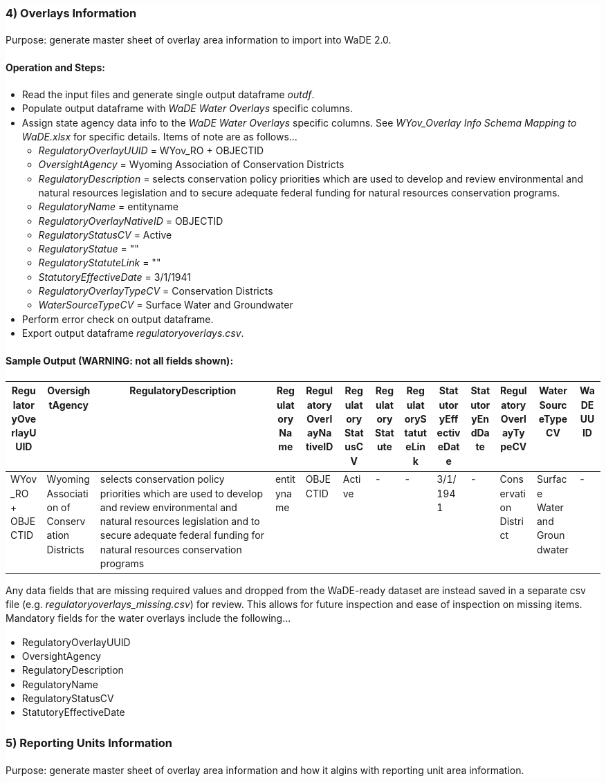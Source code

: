 
### 4) Overlays Information
Purpose: generate master sheet of overlay area information to import into WaDE 2.0.

#### Operation and Steps:
- Read the input files and generate single output dataframe *outdf*.
- Populate output dataframe with *WaDE Water Overlays* specific columns.
- Assign state agency data info to the *WaDE Water Overlays* specific columns.  See *WYov_Overlay Info Schema Mapping to WaDE.xlsx* for specific details.  Items of note are as follows...
    - *RegulatoryOverlayUUID* = WYov_RO + OBJECTID
    - *OversightAgency* = Wyoming Association of Conservation Districts
    - *RegulatoryDescription* = selects conservation policy priorities which are used to develop and review environmental and natural resources legislation and to secure adequate federal funding for natural resources conservation programs.
    - *RegulatoryName* = entityname
    - *RegulatoryOverlayNativeID* = OBJECTID
    - *RegulatoryStatusCV* = Active
    - *RegulatoryStatue* = ""
    - *RegulatoryStatuteLink* = ""
    - *StatutoryEffectiveDate* = 3/1/1941
    - *RegulatoryOverlayTypeCV* = Conservation Districts
    - *WaterSourceTypeCV* = Surface Water and Groundwater
- Perform error check on output dataframe.
- Export output dataframe *regulatoryoverlays.csv*.

#### Sample Output (WARNING: not all fields shown):
RegulatoryOverlayUUID| OversightAgency | RegulatoryDescription | RegulatoryName | RegulatoryOverlayNativeID | RegulatoryStatusCV | RegulatoryStatute | RegulatoryStatuteLink | StatutoryEffectiveDate | StatutoryEndDate | RegulatoryOverlayTypeCV | WaterSourceTypeCV | WaDEUUID
---------- | ---------- | ------------ | ------------ | ------------ | ------------ | ------------ | ------------ | ------------ | ------------ | ------------ | ------------ | ------------
WYov_RO + OBJECTID | Wyoming Association of Conservation Districts | selects conservation policy priorities which are used to develop and review environmental and natural resources legislation and to secure adequate federal funding for natural resources conservation programs | entityname | OBJECTID | Active | - | - | 3/1/1941 | - | Conservation District | Surface Water and Groundwater | - 

Any data fields that are missing required values and dropped from the WaDE-ready dataset are instead saved in a separate csv file (e.g. *regulatoryoverlays_missing.csv*) for review.  This allows for future inspection and ease of inspection on missing items.  Mandatory fields for the water overlays include the following...
- RegulatoryOverlayUUID
- OversightAgency
- RegulatoryDescription
- RegulatoryName
- RegulatoryStatusCV
- StatutoryEffectiveDate


### 5) Reporting Units Information 
Purpose: generate master sheet of overlay area information and how it algins with reporting unit area information.
